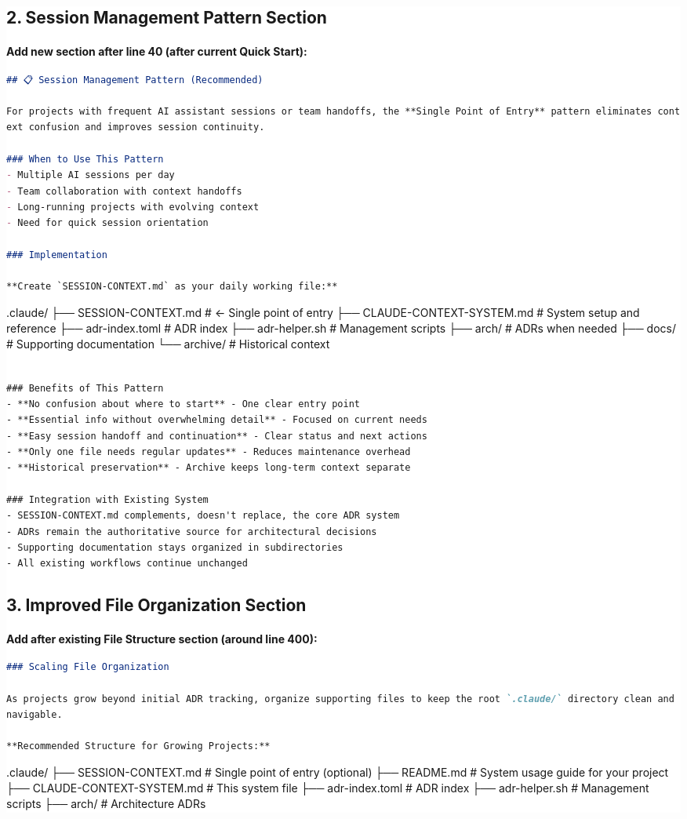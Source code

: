 ## 2. Session Management Pattern Section

**Add new section after line 40 (after current Quick Start):**

```markdown
## 📋 Session Management Pattern (Recommended)

For projects with frequent AI assistant sessions or team handoffs, the **Single Point of Entry** pattern eliminates context confusion and improves session continuity.

### When to Use This Pattern
- Multiple AI sessions per day
- Team collaboration with context handoffs
- Long-running projects with evolving context
- Need for quick session orientation

### Implementation

**Create `SESSION-CONTEXT.md` as your daily working file:**

```
.claude/
├── SESSION-CONTEXT.md          # ← Single point of entry
├── CLAUDE-CONTEXT-SYSTEM.md    # System setup and reference
├── adr-index.toml              # ADR index
├── adr-helper.sh               # Management scripts
├── arch/                       # ADRs when needed
├── docs/                       # Supporting documentation
└── archive/                    # Historical context
```

### Benefits of This Pattern
- **No confusion about where to start** - One clear entry point
- **Essential info without overwhelming detail** - Focused on current needs
- **Easy session handoff and continuation** - Clear status and next actions
- **Only one file needs regular updates** - Reduces maintenance overhead
- **Historical preservation** - Archive keeps long-term context separate

### Integration with Existing System
- SESSION-CONTEXT.md complements, doesn't replace, the core ADR system
- ADRs remain the authoritative source for architectural decisions
- Supporting documentation stays organized in subdirectories
- All existing workflows continue unchanged
```

## 3. Improved File Organization Section

**Add after existing File Structure section (around line 400):**

```markdown
### Scaling File Organization

As projects grow beyond initial ADR tracking, organize supporting files to keep the root `.claude/` directory clean and navigable.

**Recommended Structure for Growing Projects:**

```
.claude/
├── SESSION-CONTEXT.md          # Single point of entry (optional)
├── README.md                   # System usage guide for your project
├── CLAUDE-CONTEXT-SYSTEM.md    # This system file
├── adr-index.toml              # ADR index
├── adr-helper.sh               # Management scripts
├── arch/                       # Architecture ADRs
